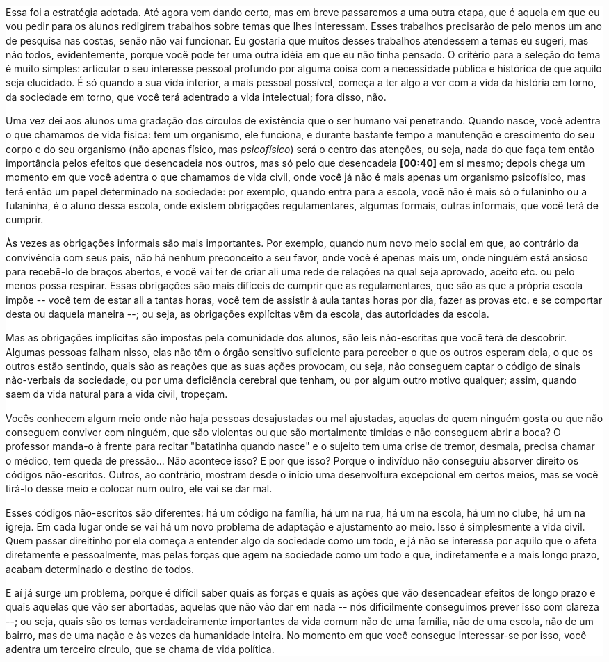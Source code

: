 Essa foi a estratégia adotada. Até agora vem dando certo, mas em breve passaremos a uma outra etapa, que é aquela em que eu vou pedir para os alunos redigirem trabalhos sobre temas que lhes interessam. Esses trabalhos precisarão de pelo menos um ano de pesquisa nas costas, senão não vai funcionar. Eu gostaria que muitos desses trabalhos atendessem a temas eu sugeri, mas não todos, evidentemente, porque você pode ter uma outra idéia em que eu não tinha pensado. O critério para a seleção do tema é muito simples: articular o seu interesse pessoal profundo por alguma coisa com a necessidade pública e histórica de que aquilo seja elucidado. É só quando a sua vida interior, a mais pessoal possível, começa a ter algo a ver com a vida da história em torno, da sociedade em torno, que você terá adentrado a vida intelectual; fora disso, não.

Uma vez dei aos alunos uma gradação dos círculos de existência que o ser humano vai penetrando. Quando nasce, você adentra o que chamamos de vida física: tem um organismo, ele funciona, e durante bastante tempo a manutenção e crescimento do seu corpo e do seu organismo (não apenas físico, mas *psicofísico*) será o centro das atenções, ou seja, nada do que faça tem então importância pelos efeitos que desencadeia nos outros, mas só pelo que desencadeia **\[00:40\]** em si mesmo; depois chega um momento em que você adentra o que chamamos de vida civil, onde você já não é mais apenas um organismo psicofísico, mas terá então um papel determinado na sociedade: por exemplo, quando entra para a escola, você não é mais só o fulaninho ou a fulaninha, é o aluno dessa escola, onde existem obrigações regulamentares, algumas formais, outras informais, que você terá de cumprir.

Às vezes as obrigações informais são mais importantes. Por exemplo, quando num novo meio social em que, ao contrário da convivência com seus pais, não há nenhum preconceito a seu favor, onde você é apenas mais um, onde ninguém está ansioso para recebê-lo de braços abertos, e você vai ter de criar ali uma rede de relações na qual seja aprovado, aceito etc. ou pelo menos possa respirar. Essas obrigações são mais difíceis de cumprir que as regulamentares, que são as que a própria escola impõe -- você tem de estar ali a tantas horas, você tem de assistir à aula tantas horas por dia, fazer as provas etc. e se comportar desta ou daquela maneira --; ou seja, as obrigações explícitas vêm da escola, das autoridades da escola.

Mas as obrigações implícitas são impostas pela comunidade dos alunos, são leis não-escritas que você terá de descobrir. Algumas pessoas falham nisso, elas não têm o órgão sensitivo suficiente para perceber o que os outros esperam dela, o que os outros estão sentindo, quais são as reações que as suas ações provocam, ou seja, não conseguem captar o código de sinais não-verbais da sociedade, ou por uma deficiência cerebral que tenham, ou por algum outro motivo qualquer; assim, quando saem da vida natural para a vida civil, tropeçam.

Vocês conhecem algum meio onde não haja pessoas desajustadas ou mal ajustadas, aquelas de quem ninguém gosta ou que não conseguem conviver com ninguém, que são violentas ou que são mortalmente tímidas e não conseguem abrir a boca? O professor manda-o à frente para recitar "batatinha quando nasce" e o sujeito tem uma crise de tremor, desmaia, precisa chamar o médico, tem queda de pressão\... Não acontece isso? E por que isso? Porque o indivíduo não conseguiu absorver direito os códigos não-escritos. Outros, ao contrário, mostram desde o início uma desenvoltura excepcional em certos meios, mas se você tirá-lo desse meio e colocar num outro, ele vai se dar mal.

Esses códigos não-escritos são diferentes: há um código na família, há um na rua, há um na escola, há um no clube, há um na igreja. Em cada lugar onde se vai há um novo problema de adaptação e ajustamento ao meio. Isso é simplesmente a vida civil. Quem passar direitinho por ela começa a entender algo da sociedade como um todo, e já não se interessa por aquilo que o afeta diretamente e pessoalmente, mas pelas forças que agem na sociedade como um todo e que, indiretamente e a mais longo prazo, acabam determinado o destino de todos.

E aí já surge um problema, porque é difícil saber quais as forças e quais as ações que vão desencadear efeitos de longo prazo e quais aquelas que vão ser abortadas, aquelas que não vão dar em nada -- nós dificilmente conseguimos prever isso com clareza --; ou seja, quais são os temas verdadeiramente importantes da vida comum não de uma família, não de uma escola, não de um bairro, mas de uma nação e às vezes da humanidade inteira. No momento em que você consegue interessar-se por isso, você adentra um terceiro círculo, que se chama de vida política.


[^1]: . NR: Trata-se provavelmente de "[O óbvio esotérico](http://www.olavodecarvalho.org/semana/121031dc.html)\", publicado no *Diário do Comércio* em 31 de outubro de 2012.
[^2]: *.* "Longa noite", *Diário do Comércio*, 4 de junho de 2012.
[^3]: *.Gêneros literários: Seus fundamentos metafísicos,* Rio de Janeiro, IAL & Stella Caymmi; republicado em *A dialética simbólica,* São Paulo, É Realizações*.*
[^4]: . Sherlock Holmes, o famoso detetive criado por Sir Arthur Conan Doyle. O trecho a que o prof. Olavo alude é do livro *Um estudo em vermelho* (1914). (N.R.)
[^5]: . O professor confundiu o título com o de outro livro da autora, *Atlas shrugged*; corrigi o texto e insiro esta nota para sanar confusões de quem esteja acompanhando o áudio. (N.R.)
[^6]: . Trata-se de Paul Pimsleur. Seus cursos em áudio podem ser adquiridos em [www.pimsleur.com](http://www.pimsleur.com). Ele também descreve seu método no livro *How to learn a foreign language* (1980), publicado postumamente. (N.R.)